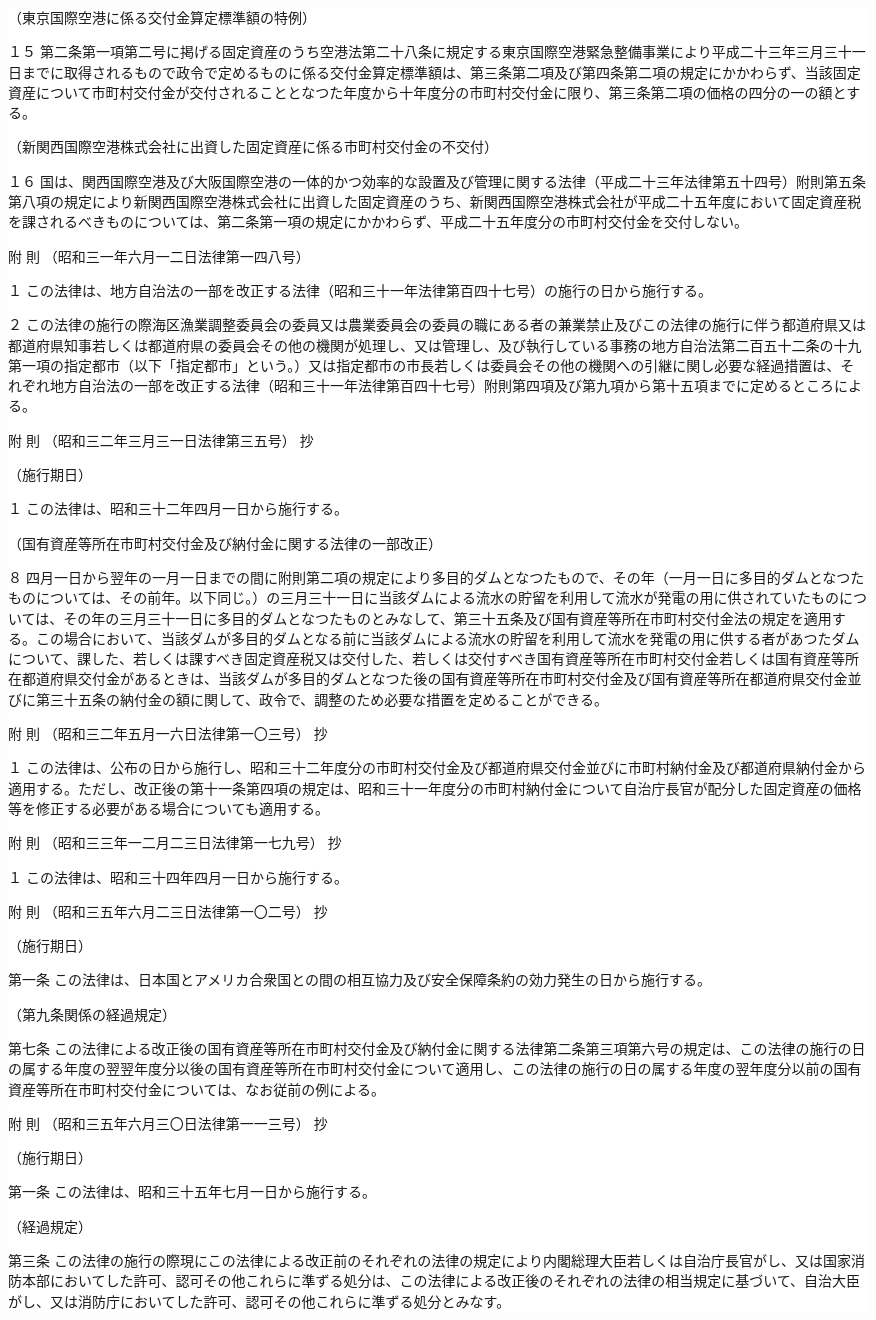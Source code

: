（東京国際空港に係る交付金算定標準額の特例）

１５ 第二条第一項第二号に掲げる固定資産のうち空港法第二十八条に規定する東京国際空港緊急整備事業により平成二十三年三月三十一日までに取得されるもので政令で定めるものに係る交付金算定標準額は、第三条第二項及び第四条第二項の規定にかかわらず、当該固定資産について市町村交付金が交付されることとなつた年度から十年度分の市町村交付金に限り、第三条第二項の価格の四分の一の額とする。

（新関西国際空港株式会社に出資した固定資産に係る市町村交付金の不交付）

１６ 国は、関西国際空港及び大阪国際空港の一体的かつ効率的な設置及び管理に関する法律（平成二十三年法律第五十四号）附則第五条第八項の規定により新関西国際空港株式会社に出資した固定資産のうち、新関西国際空港株式会社が平成二十五年度において固定資産税を課されるべきものについては、第二条第一項の規定にかかわらず、平成二十五年度分の市町村交付金を交付しない。

附 則 （昭和三一年六月一二日法律第一四八号）

１ この法律は、地方自治法の一部を改正する法律（昭和三十一年法律第百四十七号）の施行の日から施行する。

２ この法律の施行の際海区漁業調整委員会の委員又は農業委員会の委員の職にある者の兼業禁止及びこの法律の施行に伴う都道府県又は都道府県知事若しくは都道府県の委員会その他の機関が処理し、又は管理し、及び執行している事務の地方自治法第二百五十二条の十九第一項の指定都市（以下「指定都市」という。）又は指定都市の市長若しくは委員会その他の機関への引継に関し必要な経過措置は、それぞれ地方自治法の一部を改正する法律（昭和三十一年法律第百四十七号）附則第四項及び第九項から第十五項までに定めるところによる。

附 則 （昭和三二年三月三一日法律第三五号） 抄

（施行期日）

１ この法律は、昭和三十二年四月一日から施行する。

（国有資産等所在市町村交付金及び納付金に関する法律の一部改正）

８ 四月一日から翌年の一月一日までの間に附則第二項の規定により多目的ダムとなつたもので、その年（一月一日に多目的ダムとなつたものについては、その前年。以下同じ。）の三月三十一日に当該ダムによる流水の貯留を利用して流水が発電の用に供されていたものについては、その年の三月三十一日に多目的ダムとなつたものとみなして、第三十五条及び国有資産等所在市町村交付金法の規定を適用する。この場合において、当該ダムが多目的ダムとなる前に当該ダムによる流水の貯留を利用して流水を発電の用に供する者があつたダムについて、課した、若しくは課すべき固定資産税又は交付した、若しくは交付すべき国有資産等所在市町村交付金若しくは国有資産等所在都道府県交付金があるときは、当該ダムが多目的ダムとなつた後の国有資産等所在市町村交付金及び国有資産等所在都道府県交付金並びに第三十五条の納付金の額に関して、政令で、調整のため必要な措置を定めることができる。

附 則 （昭和三二年五月一六日法律第一〇三号） 抄

１ この法律は、公布の日から施行し、昭和三十二年度分の市町村交付金及び都道府県交付金並びに市町村納付金及び都道府県納付金から適用する。ただし、改正後の第十一条第四項の規定は、昭和三十一年度分の市町村納付金について自治庁長官が配分した固定資産の価格等を修正する必要がある場合についても適用する。

附 則 （昭和三三年一二月二三日法律第一七九号） 抄

１ この法律は、昭和三十四年四月一日から施行する。

附 則 （昭和三五年六月二三日法律第一〇二号） 抄

（施行期日）

第一条 この法律は、日本国とアメリカ合衆国との間の相互協力及び安全保障条約の効力発生の日から施行する。

（第九条関係の経過規定）

第七条 この法律による改正後の国有資産等所在市町村交付金及び納付金に関する法律第二条第三項第六号の規定は、この法律の施行の日の属する年度の翌翌年度分以後の国有資産等所在市町村交付金について適用し、この法律の施行の日の属する年度の翌年度分以前の国有資産等所在市町村交付金については、なお従前の例による。

附 則 （昭和三五年六月三〇日法律第一一三号） 抄

（施行期日）

第一条 この法律は、昭和三十五年七月一日から施行する。

（経過規定）

第三条 この法律の施行の際現にこの法律による改正前のそれぞれの法律の規定により内閣総理大臣若しくは自治庁長官がし、又は国家消防本部においてした許可、認可その他これらに準ずる処分は、この法律による改正後のそれぞれの法律の相当規定に基づいて、自治大臣がし、又は消防庁においてした許可、認可その他これらに準ずる処分とみなす。
